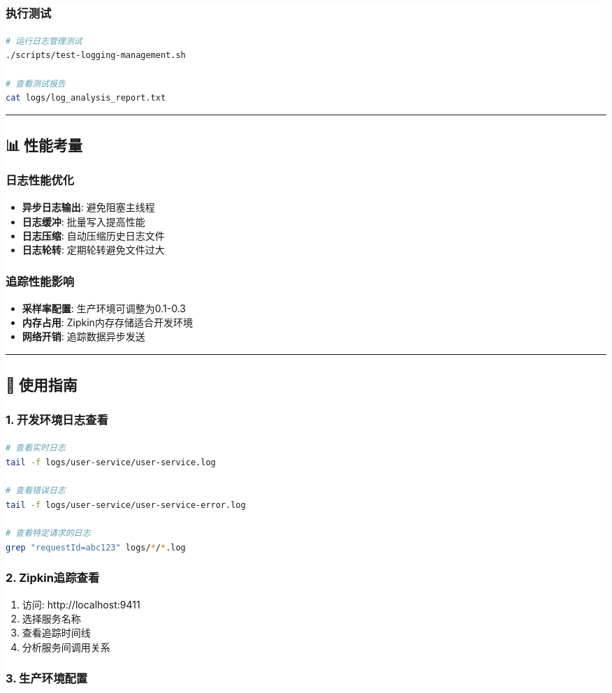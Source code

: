 ### 执行测试

```bash
# 运行日志管理测试
./scripts/test-logging-management.sh

# 查看测试报告
cat logs/log_analysis_report.txt
```

---

## 📊 性能考量

### 日志性能优化

- **异步日志输出**: 避免阻塞主线程
- **日志缓冲**: 批量写入提高性能
- **日志压缩**: 自动压缩历史日志文件
- **日志轮转**: 定期轮转避免文件过大

### 追踪性能影响

- **采样率配置**: 生产环境可调整为0.1-0.3
- **内存占用**: Zipkin内存存储适合开发环境
- **网络开销**: 追踪数据异步发送

---

## 🎯 使用指南

### 1. 开发环境日志查看

```bash
# 查看实时日志
tail -f logs/user-service/user-service.log

# 查看错误日志
tail -f logs/user-service/user-service-error.log

# 查看特定请求的日志
grep "requestId=abc123" logs/*/*.log
```

### 2. Zipkin追踪查看

1. 访问: http://localhost:9411
2. 选择服务名称
3. 查看追踪时间线
4. 分析服务间调用关系

### 3. 生产环境配置

